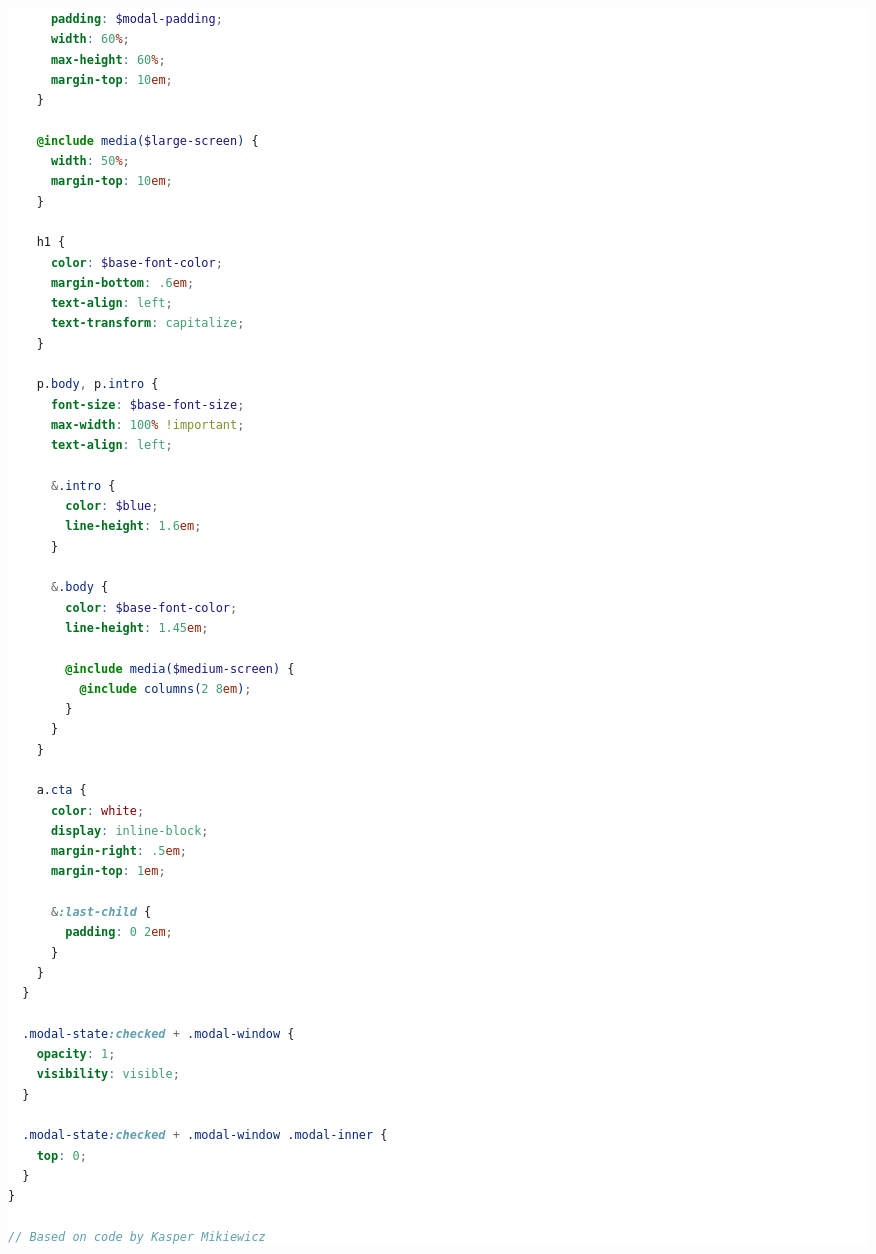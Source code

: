 ```scss
      padding: $modal-padding;
      width: 60%;
      max-height: 60%;
      margin-top: 10em;
    }

    @include media($large-screen) {
      width: 50%;
      margin-top: 10em;
    }

    h1 {
      color: $base-font-color;
      margin-bottom: .6em;
      text-align: left;
      text-transform: capitalize;
    }

    p.body, p.intro {
      font-size: $base-font-size;
      max-width: 100% !important;
      text-align: left;

      &.intro {
        color: $blue;
        line-height: 1.6em;
      }

      &.body {
        color: $base-font-color;
        line-height: 1.45em;

        @include media($medium-screen) {
          @include columns(2 8em);
        }
      }
    }

    a.cta {
      color: white;
      display: inline-block;
      margin-right: .5em;
      margin-top: 1em;

      &:last-child {
        padding: 0 2em;
      }
    }
  }

  .modal-state:checked + .modal-window {
    opacity: 1;
    visibility: visible;
  }

  .modal-state:checked + .modal-window .modal-inner {
    top: 0;
  }
}

// Based on code by Kasper Mikiewicz
```
